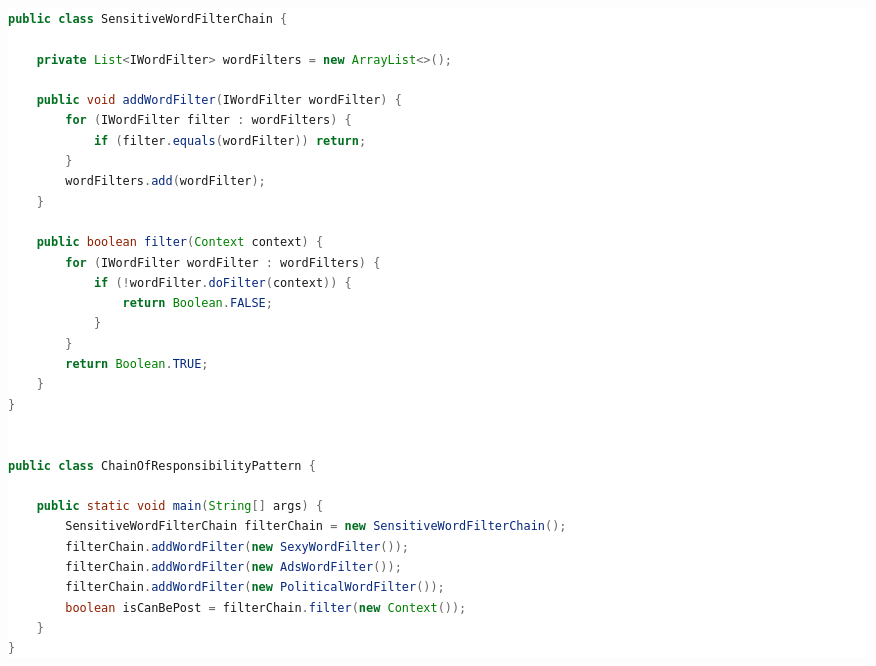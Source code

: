 ```java
public class SensitiveWordFilterChain {

    private List<IWordFilter> wordFilters = new ArrayList<>();

    public void addWordFilter(IWordFilter wordFilter) {
        for (IWordFilter filter : wordFilters) {
            if (filter.equals(wordFilter)) return;
        }
        wordFilters.add(wordFilter);
    }

    public boolean filter(Context context) {
        for (IWordFilter wordFilter : wordFilters) {
            if (!wordFilter.doFilter(context)) {
                return Boolean.FALSE;
            }
        }
        return Boolean.TRUE;
    }
}


public class ChainOfResponsibilityPattern {

    public static void main(String[] args) {
        SensitiveWordFilterChain filterChain = new SensitiveWordFilterChain();
        filterChain.addWordFilter(new SexyWordFilter());
        filterChain.addWordFilter(new AdsWordFilter());
        filterChain.addWordFilter(new PoliticalWordFilter());
        boolean isCanBePost = filterChain.filter(new Context());
    }
}
```

